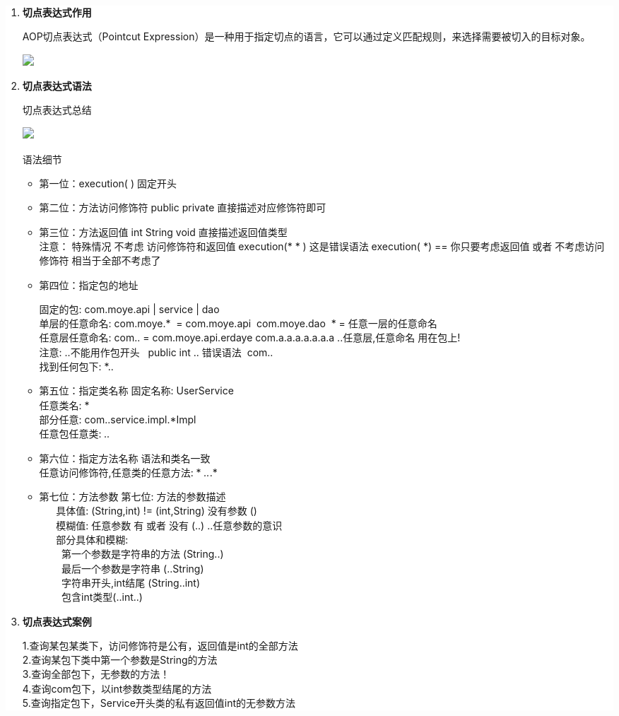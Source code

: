 1. **切点表达式作用**
    
    AOP切点表达式（Pointcut Expression）是一种用于指定切点的语言，它可以通过定义匹配规则，来选择需要被切入的目标对象。
    
    ![](http://heavy_code_industry.gitee.io/code_heavy_industry/assets/img/img028.cb7f2153.png)
    
2. **切点表达式语法**
    
    切点表达式总结
    
    ![](http://heavy_code_industry.gitee.io/code_heavy_industry/assets/img/img011.dde1a79a.png)
    
    语法细节
    - 第一位：execution( ) 固定开头
    - 第二位：方法访问修饰符
        public private 直接描述对应修饰符即可
    - 第三位：方法返回值
        int String void 直接描述返回值类型  
        注意：
        特殊情况 不考虑 访问修饰符和返回值
        execution(* * ) 这是错误语法
        execution( *) == 你只要考虑返回值 或者 不考虑访问修饰符 相当于全部不考虑了
    - 第四位：指定包的地址
        
         固定的包: com.moye.api | service | dao  
         单层的任意命名: com.moye.*  = com.moye.api  com.moye.dao  * = 任意一层的任意命名  
         任意层任意命名: com.. = com.moye.api.erdaye com.a.a.a.a.a.a.a  ..任意层,任意命名 用在包上!  
         注意: ..不能用作包开头   public int .. 错误语法  com..  
         找到任何包下: *..
    - 第五位：指定类名称
        固定名称: UserService  
        任意类名: *  
        部分任意: com..service.impl.*Impl  
        任意包任意类: *..*  
    - 第六位：指定方法名称
        语法和类名一致  
        任意访问修饰符,任意类的任意方法: * *..*.*
    - 第七位：方法参数
        第七位: 方法的参数描述  
               具体值: (String,int) != (int,String) 没有参数 ()  
               模糊值: 任意参数 有 或者 没有 (..)  ..任意参数的意识  
               部分具体和模糊:  
                 第一个参数是字符串的方法 (String..)  
                 最后一个参数是字符串 (..String)  
                 字符串开头,int结尾 (String..int)  
                 包含int类型(..int..)
3. **切点表达式案例**

    1.查询某包某类下，访问修饰符是公有，返回值是int的全部方法  
    2.查询某包下类中第一个参数是String的方法  
    3.查询全部包下，无参数的方法！  
    4.查询com包下，以int参数类型结尾的方法  
    5.查询指定包下，Service开头类的私有返回值int的无参数方法  
